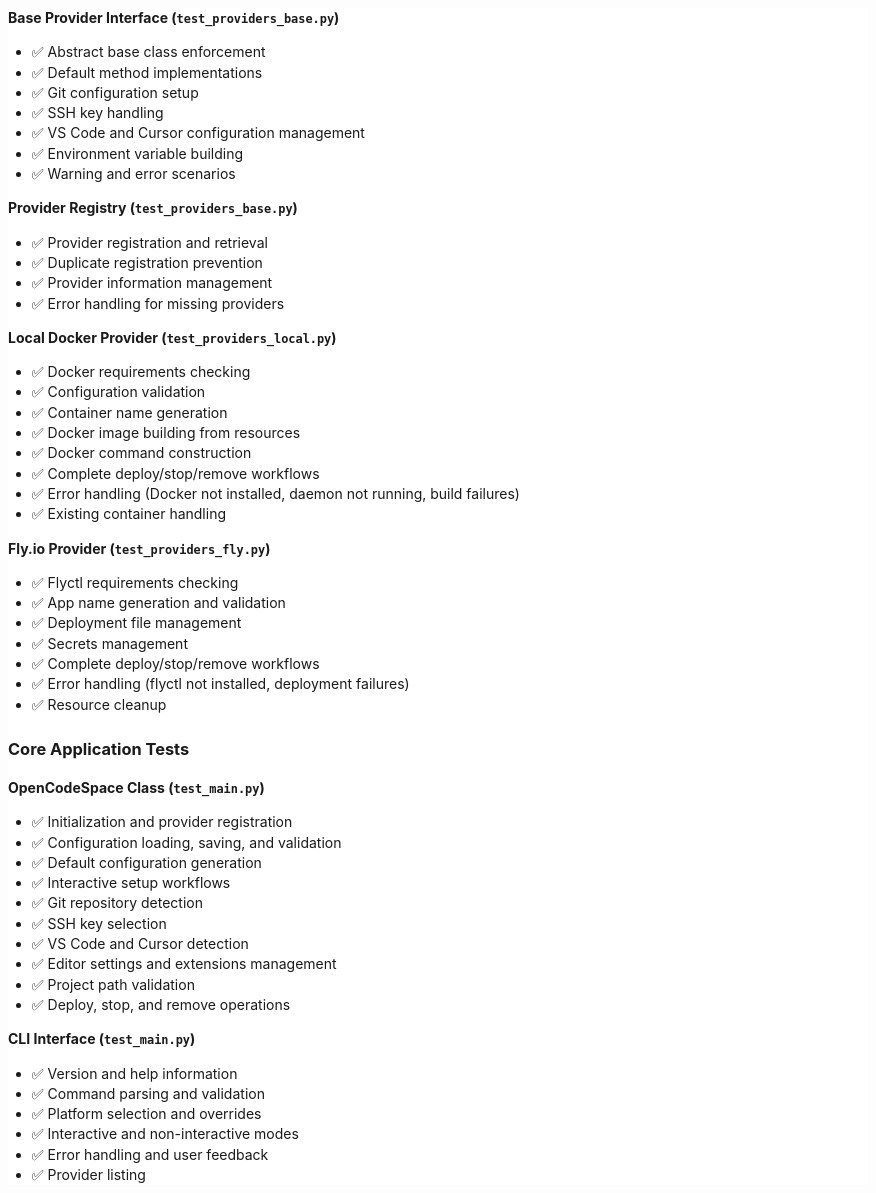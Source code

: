 **Base Provider Interface (`test_providers_base.py`)**
- ✅ Abstract base class enforcement
- ✅ Default method implementations
- ✅ Git configuration setup
- ✅ SSH key handling
- ✅ VS Code and Cursor configuration management
- ✅ Environment variable building
- ✅ Warning and error scenarios

**Provider Registry (`test_providers_base.py`)**
- ✅ Provider registration and retrieval
- ✅ Duplicate registration prevention
- ✅ Provider information management
- ✅ Error handling for missing providers

**Local Docker Provider (`test_providers_local.py`)**
- ✅ Docker requirements checking
- ✅ Configuration validation
- ✅ Container name generation
- ✅ Docker image building from resources
- ✅ Docker command construction
- ✅ Complete deploy/stop/remove workflows
- ✅ Error handling (Docker not installed, daemon not running, build failures)
- ✅ Existing container handling

**Fly.io Provider (`test_providers_fly.py`)**
- ✅ Flyctl requirements checking
- ✅ App name generation and validation
- ✅ Deployment file management
- ✅ Secrets management
- ✅ Complete deploy/stop/remove workflows
- ✅ Error handling (flyctl not installed, deployment failures)
- ✅ Resource cleanup

### Core Application Tests

**OpenCodeSpace Class (`test_main.py`)**
- ✅ Initialization and provider registration
- ✅ Configuration loading, saving, and validation
- ✅ Default configuration generation
- ✅ Interactive setup workflows
- ✅ Git repository detection
- ✅ SSH key selection
- ✅ VS Code and Cursor detection
- ✅ Editor settings and extensions management
- ✅ Project path validation
- ✅ Deploy, stop, and remove operations

**CLI Interface (`test_main.py`)**
- ✅ Version and help information
- ✅ Command parsing and validation
- ✅ Platform selection and overrides
- ✅ Interactive and non-interactive modes
- ✅ Error handling and user feedback
- ✅ Provider listing
